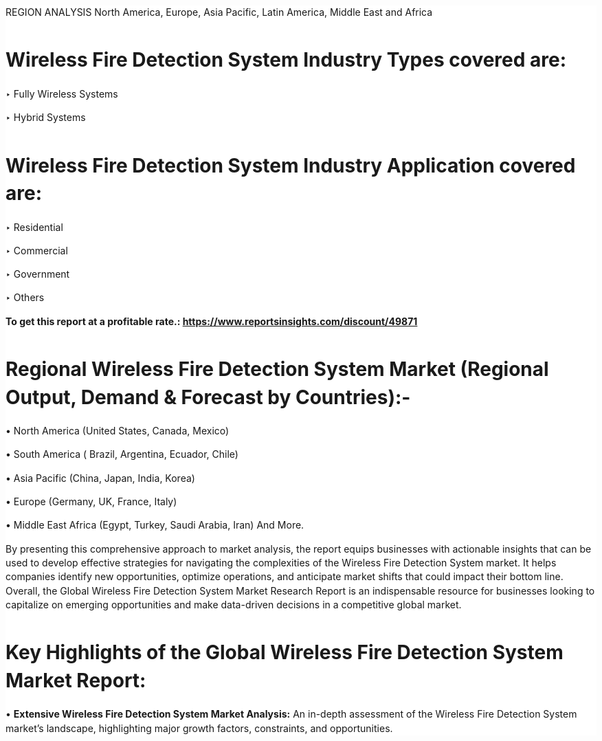 <td>REGION ANALYSIS</td>
<td>North America, Europe, Asia Pacific, Latin America, Middle East and Africa</td>
</tr>
</table>

# <strong>Wireless Fire Detection System Industry Types covered are:</strong>

‣ Fully Wireless Systems

‣ Hybrid Systems

# <strong>Wireless Fire Detection System Industry Application covered are:</strong>

‣ Residential

‣ Commercial

‣ Government

‣ Others

<strong>To get this report at a profitable rate.: <a href=https://www.reportsinsights.com/discount/49871>https://www.reportsinsights.com/discount/49871</a></strong></font>

# <strong>Regional Wireless Fire Detection System Market (Regional Output, Demand &amp; Forecast by Countries):-</strong>

• North America (United States, Canada, Mexico)

• South America ( Brazil, Argentina, Ecuador, Chile)

• Asia Pacific (China, Japan, India, Korea)

• Europe (Germany, UK, France, Italy)

• Middle East Africa (Egypt, Turkey, Saudi Arabia, Iran) And More.

By presenting this comprehensive approach to market analysis, the report equips businesses with actionable insights that can be used to develop effective strategies for navigating the complexities of the Wireless Fire Detection System market. It helps companies identify new opportunities, optimize operations, and anticipate market shifts that could impact their bottom line. Overall, the Global Wireless Fire Detection System Market Research Report is an indispensable resource for businesses looking to capitalize on emerging opportunities and make data-driven decisions in a competitive global market.

# <strong>Key Highlights of the Global Wireless Fire Detection System Market Report:</strong>

• <strong>Extensive Wireless Fire Detection System Market Analysis:</strong> An in-depth assessment of the Wireless Fire Detection System market’s landscape, highlighting major growth factors, constraints, and opportunities.
